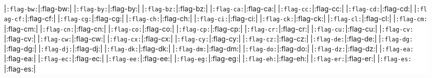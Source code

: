 |`:flag-bw:`|:flag-bw:|
|`:flag-by:`|:flag-by:|
|`:flag-bz:`|:flag-bz:|
|`:flag-ca:`|:flag-ca:|
|`:flag-cc:`|:flag-cc:|
|`:flag-cd:`|:flag-cd:|
|`:flag-cf:`|:flag-cf:|
|`:flag-cg:`|:flag-cg:|
|`:flag-ch:`|:flag-ch:|
|`:flag-ci:`|:flag-ci:|
|`:flag-ck:`|:flag-ck:|
|`:flag-cl:`|:flag-cl:|
|`:flag-cm:`|:flag-cm:|
|`:flag-cn:`|:flag-cn:|
|`:flag-co:`|:flag-co:|
|`:flag-cp:`|:flag-cp:|
|`:flag-cr:`|:flag-cr:|
|`:flag-cu:`|:flag-cu:|
|`:flag-cv:`|:flag-cv:|
|`:flag-cw:`|:flag-cw:|
|`:flag-cx:`|:flag-cx:|
|`:flag-cy:`|:flag-cy:|
|`:flag-cz:`|:flag-cz:|
|`:flag-de:`|:flag-de:|
|`:flag-dg:`|:flag-dg:|
|`:flag-dj:`|:flag-dj:|
|`:flag-dk:`|:flag-dk:|
|`:flag-dm:`|:flag-dm:|
|`:flag-do:`|:flag-do:|
|`:flag-dz:`|:flag-dz:|
|`:flag-ea:`|:flag-ea:|
|`:flag-ec:`|:flag-ec:|
|`:flag-ee:`|:flag-ee:|
|`:flag-eg:`|:flag-eg:|
|`:flag-eh:`|:flag-eh:|
|`:flag-er:`|:flag-er:|
|`:flag-es:`|:flag-es:|
